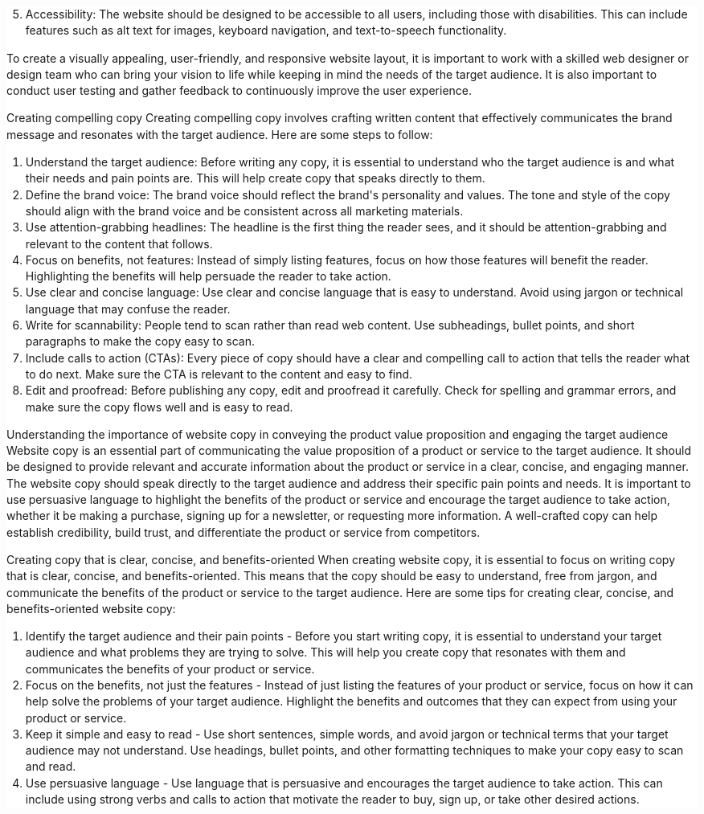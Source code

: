 5. Accessibility: The website should be designed to be accessible to all users, including those with disabilities. This can include features such as alt text for images, keyboard navigation, and text-to-speech functionality.

To create a visually appealing, user-friendly, and responsive website layout, it is important to work with a skilled web designer or design team who can bring your vision to life while keeping in mind the needs of the target audience. It is also important to conduct user testing and gather feedback to continuously improve the user experience.


Creating compelling copy
Creating compelling copy involves crafting written content that effectively communicates the brand message and resonates with the target audience. Here are some steps to follow:

1. Understand the target audience: Before writing any copy, it is essential to understand who the target audience is and what their needs and pain points are. This will help create copy that speaks directly to them.
2. Define the brand voice: The brand voice should reflect the brand's personality and values. The tone and style of the copy should align with the brand voice and be consistent across all marketing materials.
3. Use attention-grabbing headlines: The headline is the first thing the reader sees, and it should be attention-grabbing and relevant to the content that follows.
4. Focus on benefits, not features: Instead of simply listing features, focus on how those features will benefit the reader. Highlighting the benefits will help persuade the reader to take action.
5. Use clear and concise language: Use clear and concise language that is easy to understand. Avoid using jargon or technical language that may confuse the reader.
6. Write for scannability: People tend to scan rather than read web content. Use subheadings, bullet points, and short paragraphs to make the copy easy to scan.
7. Include calls to action (CTAs): Every piece of copy should have a clear and compelling call to action that tells the reader what to do next. Make sure the CTA is relevant to the content and easy to find.
8. Edit and proofread: Before publishing any copy, edit and proofread it carefully. Check for spelling and grammar errors, and make sure the copy flows well and is easy to read.

Understanding the importance of website copy in conveying the product value proposition and engaging the target audience
Website copy is an essential part of communicating the value proposition of a product or service to the target audience. It should be designed to provide relevant and accurate information about the product or service in a clear, concise, and engaging manner. The website copy should speak directly to the target audience and address their specific pain points and needs. It is important to use persuasive language to highlight the benefits of the product or service and encourage the target audience to take action, whether it be making a purchase, signing up for a newsletter, or requesting more information. A well-crafted copy can help establish credibility, build trust, and differentiate the product or service from competitors.


Creating copy that is clear, concise, and benefits-oriented
When creating website copy, it is essential to focus on writing copy that is clear, concise, and benefits-oriented. This means that the copy should be easy to understand, free from jargon, and communicate the benefits of the product or service to the target audience. Here are some tips for creating clear, concise, and benefits-oriented website copy:

1. Identify the target audience and their pain points - Before you start writing copy, it is essential to understand your target audience and what problems they are trying to solve. This will help you create copy that resonates with them and communicates the benefits of your product or service.
2. Focus on the benefits, not just the features - Instead of just listing the features of your product or service, focus on how it can help solve the problems of your target audience. Highlight the benefits and outcomes that they can expect from using your product or service.
3. Keep it simple and easy to read - Use short sentences, simple words, and avoid jargon or technical terms that your target audience may not understand. Use headings, bullet points, and other formatting techniques to make your copy easy to scan and read.
4. Use persuasive language - Use language that is persuasive and encourages the target audience to take action. This can include using strong verbs and calls to action that motivate the reader to buy, sign up, or take other desired actions.
